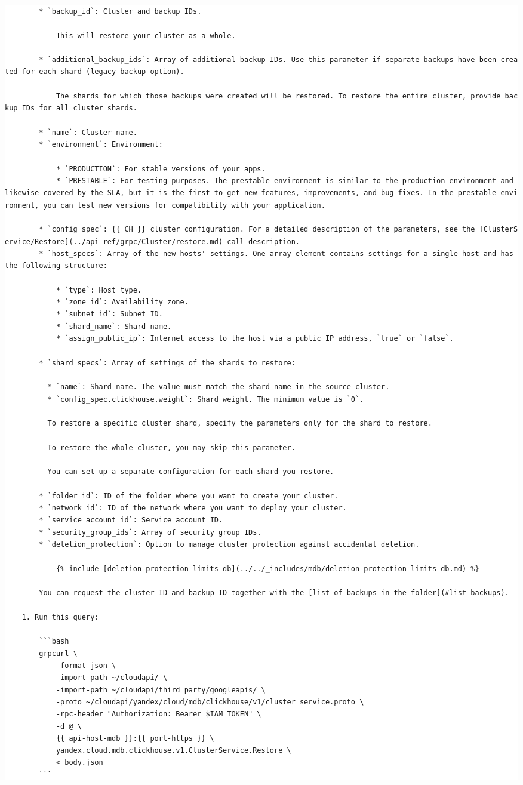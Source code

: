             * `backup_id`: Cluster and backup IDs.

                This will restore your cluster as a whole.

            * `additional_backup_ids`: Array of additional backup IDs. Use this parameter if separate backups have been created for each shard (legacy backup option).

                The shards for which those backups were created will be restored. To restore the entire cluster, provide backup IDs for all cluster shards.

            * `name`: Cluster name.
            * `environment`: Environment:

                * `PRODUCTION`: For stable versions of your apps.
                * `PRESTABLE`: For testing purposes. The prestable environment is similar to the production environment and likewise covered by the SLA, but it is the first to get new features, improvements, and bug fixes. In the prestable environment, you can test new versions for compatibility with your application.

            * `config_spec`: {{ CH }} cluster configuration. For a detailed description of the parameters, see the [ClusterService/Restore](../api-ref/grpc/Cluster/restore.md) call description.
            * `host_specs`: Array of the new hosts' settings. One array element contains settings for a single host and has the following structure:

                * `type`: Host type.
                * `zone_id`: Availability zone.
                * `subnet_id`: Subnet ID.
                * `shard_name`: Shard name.
                * `assign_public_ip`: Internet access to the host via a public IP address, `true` or `false`.

            * `shard_specs`: Array of settings of the shards to restore:

              * `name`: Shard name. The value must match the shard name in the source cluster.
              * `config_spec.clickhouse.weight`: Shard weight. The minimum value is `0`.

              To restore a specific cluster shard, specify the parameters only for the shard to restore.

              To restore the whole cluster, you may skip this parameter.

              You can set up a separate configuration for each shard you restore.

            * `folder_id`: ID of the folder where you want to create your cluster.
            * `network_id`: ID of the network where you want to deploy your cluster.
            * `service_account_id`: Service account ID.
            * `security_group_ids`: Array of security group IDs.
            * `deletion_protection`: Option to manage cluster protection against accidental deletion.

                {% include [deletion-protection-limits-db](../../_includes/mdb/deletion-protection-limits-db.md) %}

            You can request the cluster ID and backup ID together with the [list of backups in the folder](#list-backups).

        1. Run this query:

            ```bash
            grpcurl \
                -format json \
                -import-path ~/cloudapi/ \
                -import-path ~/cloudapi/third_party/googleapis/ \
                -proto ~/cloudapi/yandex/cloud/mdb/clickhouse/v1/cluster_service.proto \
                -rpc-header "Authorization: Bearer $IAM_TOKEN" \
                -d @ \
                {{ api-host-mdb }}:{{ port-https }} \
                yandex.cloud.mdb.clickhouse.v1.ClusterService.Restore \
                < body.json
            ```

